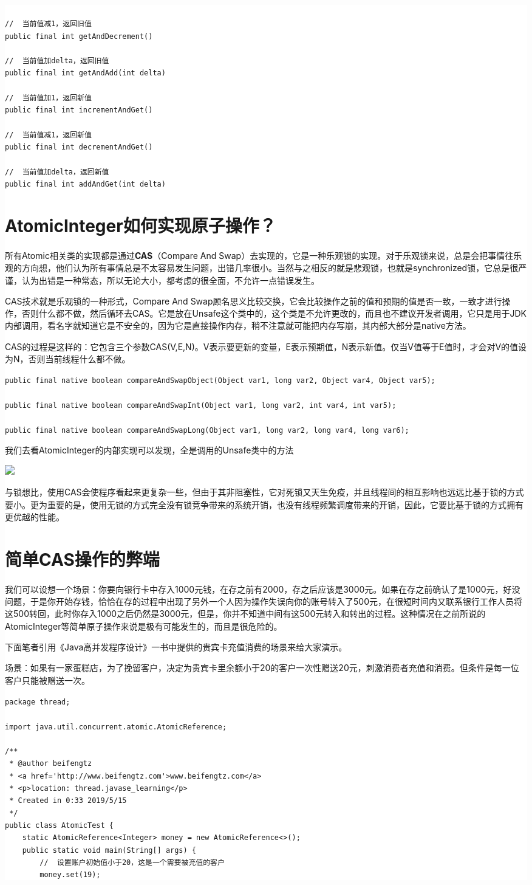 ```

//  当前值减1，返回旧值
public final int getAndDecrement()

//  当前值加delta，返回旧值
public final int getAndAdd(int delta)

//  当前值加1，返回新值
public final int incrementAndGet()

//  当前值减1，返回新值
public final int decrementAndGet()

//  当前值加delta，返回新值
public final int addAndGet(int delta)
```

# AtomicInteger如何实现原子操作？
所有Atomic相关类的实现都是通过**CAS**（Compare And Swap）去实现的，它是一种乐观锁的实现。对于乐观锁来说，总是会把事情往乐观的方向想，他们认为所有事情总是不太容易发生问题，出错几率很小。当然与之相反的就是悲观锁，也就是synchronized锁，它总是很严谨，认为出错是一种常态，所以无论大小，都考虑的很全面，不允许一点错误发生。

CAS技术就是乐观锁的一种形式，Compare And Swap顾名思义比较交换，它会比较操作之前的值和预期的值是否一致，一致才进行操作，否则什么都不做，然后循环去CAS。它是放在Unsafe这个类中的，这个类是不允许更改的，而且也不建议开发者调用，它只是用于JDK内部调用，看名字就知道它是不安全的，因为它是直接操作内存，稍不注意就可能把内存写崩，其内部大部分是native方法。

CAS的过程是这样的：它包含三个参数CAS(V,E,N)。V表示要更新的变量，E表示预期值，N表示新值。仅当V值等于E值时，才会对V的值设为N，否则当前线程什么都不做。
```
public final native boolean compareAndSwapObject(Object var1, long var2, Object var4, Object var5);

public final native boolean compareAndSwapInt(Object var1, long var2, int var4, int var5);

public final native boolean compareAndSwapLong(Object var1, long var2, long var4, long var6);
```

我们去看AtomicInteger的内部实现可以发现，全是调用的Unsafe类中的方法

![](https://vr360-beifengtz.oss-cn-beijing.aliyuncs.com/beifeng-blog/article/%E7%BA%BF%E7%A8%8B%E6%B1%A0/20190515001417.jpg)

与锁想比，使用CAS会使程序看起来更复杂一些，但由于其非阻塞性，它对死锁又天生免疫，并且线程间的相互影响也远远比基于锁的方式要小。更为重要的是，使用无锁的方式完全没有锁竞争带来的系统开销，也没有线程频繁调度带来的开销，因此，它要比基于锁的方式拥有更优越的性能。

# 简单CAS操作的弊端
我们可以设想一个场景：你要向银行卡中存入1000元钱，在存之前有2000，存之后应该是3000元。如果在存之前确认了是1000元，好没问题，于是你开始存钱，恰恰在存的过程中出现了另外一个人因为操作失误向你的账号转入了500元，在很短时间内又联系银行工作人员将这500转回，此时你存入1000之后仍然是3000元，但是，你并不知道中间有这500元转入和转出的过程。这种情况在之前所说的AtomicInteger等简单原子操作来说是极有可能发生的，而且是很危险的。

下面笔者引用《Java高并发程序设计》一书中提供的贵宾卡充值消费的场景来给大家演示。

场景：如果有一家蛋糕店，为了挽留客户，决定为贵宾卡里余额小于20的客户一次性赠送20元，刺激消费者充值和消费。但条件是每一位客户只能被赠送一次。
```
package thread;

import java.util.concurrent.atomic.AtomicReference;

/**
 * @author beifengtz
 * <a href='http://www.beifengtz.com'>www.beifengtz.com</a>
 * <p>location: thread.javase_learning</p>
 * Created in 0:33 2019/5/15
 */
public class AtomicTest {
    static AtomicReference<Integer> money = new AtomicReference<>();
    public static void main(String[] args) {
        //  设置账户初始值小于20，这是一个需要被充值的客户
        money.set(19);
```